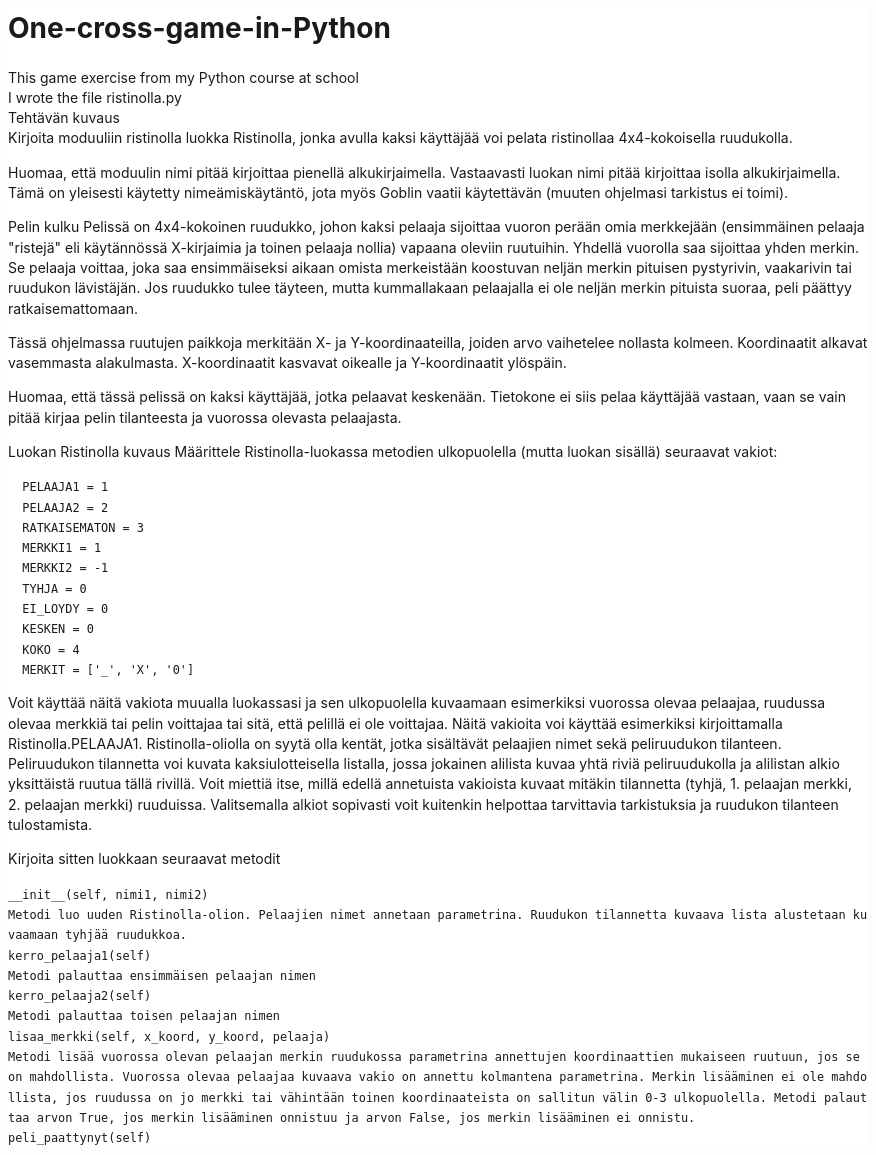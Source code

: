 # One-cross-game-in-Python

This game exercise from my Python course at school  
I wrote the file ristinolla.py  
Tehtävän kuvaus  
Kirjoita moduuliin ristinolla luokka Ristinolla, jonka avulla kaksi käyttäjää voi pelata ristinollaa 4x4-kokoisella ruudukolla.

Huomaa, että moduulin nimi pitää kirjoittaa pienellä alkukirjaimella. Vastaavasti luokan nimi pitää kirjoittaa isolla alkukirjaimella. Tämä on yleisesti käytetty nimeämiskäytäntö, jota myös Goblin vaatii käytettävän (muuten ohjelmasi tarkistus ei toimi).

Pelin kulku
Pelissä on 4x4-kokoinen ruudukko, johon kaksi pelaaja sijoittaa vuoron perään omia merkkejään (ensimmäinen pelaaja "ristejä" eli käytännössä X-kirjaimia ja toinen pelaaja nollia) vapaana oleviin ruutuihin. Yhdellä vuorolla saa sijoittaa yhden merkin. Se pelaaja voittaa, joka saa ensimmäiseksi aikaan omista merkeistään koostuvan neljän merkin pituisen pystyrivin, vaakarivin tai ruudukon lävistäjän. Jos ruudukko tulee täyteen, mutta kummallakaan pelaajalla ei ole neljän merkin pituista suoraa, peli päättyy ratkaisemattomaan.

Tässä ohjelmassa ruutujen paikkoja merkitään X- ja Y-koordinaateilla, joiden arvo vaihetelee nollasta kolmeen. Koordinaatit alkavat vasemmasta alakulmasta. X-koordinaatit kasvavat oikealle ja Y-koordinaatit ylöspäin.

Huomaa, että tässä pelissä on kaksi käyttäjää, jotka pelaavat keskenään. Tietokone ei siis pelaa käyttäjää vastaan, vaan se vain pitää kirjaa pelin tilanteesta ja vuorossa olevasta pelaajasta.

Luokan Ristinolla kuvaus
Määrittele Ristinolla-luokassa metodien ulkopuolella (mutta luokan sisällä) seuraavat vakiot:

      PELAAJA1 = 1
      PELAAJA2 = 2
      RATKAISEMATON = 3
      MERKKI1 = 1
      MERKKI2 = -1
      TYHJA = 0
      EI_LOYDY = 0
      KESKEN = 0
      KOKO = 4
      MERKIT = ['_', 'X', '0']
Voit käyttää näitä vakiota muualla luokassasi ja sen ulkopuolella kuvaamaan esimerkiksi vuorossa olevaa pelaajaa, ruudussa olevaa merkkiä tai pelin voittajaa tai sitä, että pelillä ei ole voittajaa. Näitä vakioita voi käyttää esimerkiksi kirjoittamalla Ristinolla.PELAAJA1.
Ristinolla-oliolla on syytä olla kentät, jotka sisältävät pelaajien nimet sekä peliruudukon tilanteen. Peliruudukon tilannetta voi kuvata kaksiulotteisella listalla, jossa jokainen alilista kuvaa yhtä riviä peliruudukolla ja alilistan alkio yksittäistä ruutua tällä rivillä. Voit miettiä itse, millä edellä annetuista vakioista kuvaat mitäkin tilannetta (tyhjä, 1. pelaajan merkki, 2. pelaajan merkki) ruuduissa. Valitsemalla alkiot sopivasti voit kuitenkin helpottaa tarvittavia tarkistuksia ja ruudukon tilanteen tulostamista.

Kirjoita sitten luokkaan seuraavat metodit

    __init__(self, nimi1, nimi2)
    Metodi luo uuden Ristinolla-olion. Pelaajien nimet annetaan parametrina. Ruudukon tilannetta kuvaava lista alustetaan kuvaamaan tyhjää ruudukkoa.
    kerro_pelaaja1(self)
    Metodi palauttaa ensimmäisen pelaajan nimen
    kerro_pelaaja2(self)
    Metodi palauttaa toisen pelaajan nimen
    lisaa_merkki(self, x_koord, y_koord, pelaaja)
    Metodi lisää vuorossa olevan pelaajan merkin ruudukossa parametrina annettujen koordinaattien mukaiseen ruutuun, jos se on mahdollista. Vuorossa olevaa pelaajaa kuvaava vakio on annettu kolmantena parametrina. Merkin lisääminen ei ole mahdollista, jos ruudussa on jo merkki tai vähintään toinen koordinaateista on sallitun välin 0-3 ulkopuolella. Metodi palauttaa arvon True, jos merkin lisääminen onnistuu ja arvon False, jos merkin lisääminen ei onnistu.
    peli_paattynyt(self)